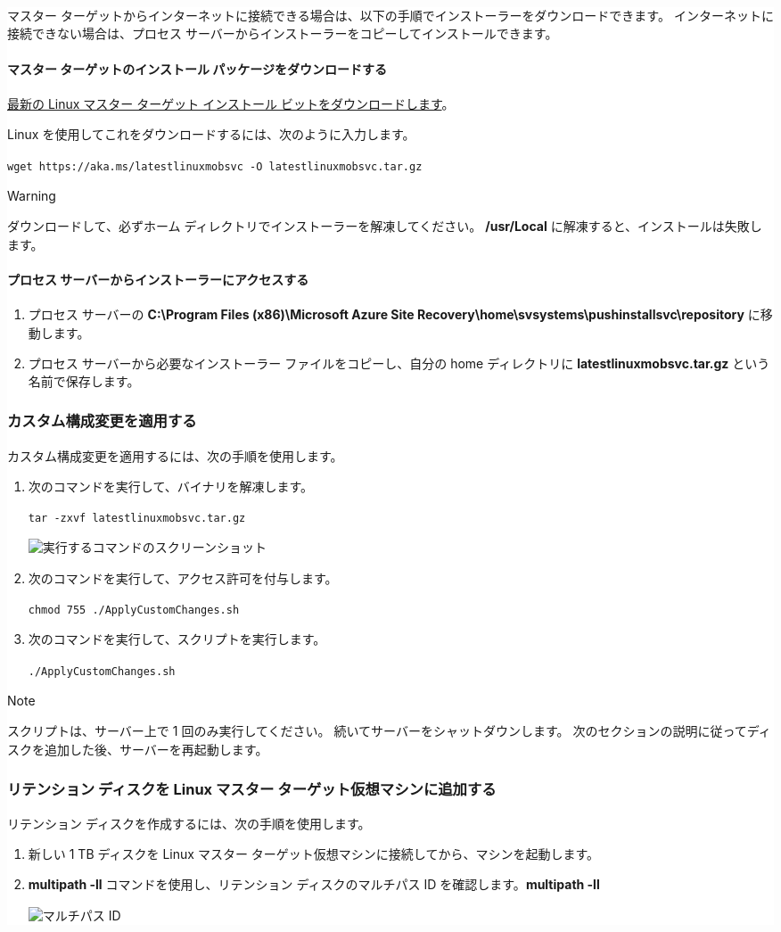 マスター ターゲットからインターネットに接続できる場合は、以下の手順でインストーラーをダウンロードできます。 インターネットに接続できない場合は、プロセス サーバーからインストーラーをコピーしてインストールできます。

#### <a name="download-the-master-target-installation-packages"></a>マスター ターゲットのインストール パッケージをダウンロードする

[最新の Linux マスター ターゲット インストール ビットをダウンロードします](https://aka.ms/latestlinuxmobsvc)。

Linux を使用してこれをダウンロードするには、次のように入力します。

`wget https://aka.ms/latestlinuxmobsvc -O latestlinuxmobsvc.tar.gz`

> [!WARNING]
> ダウンロードして、必ずホーム ディレクトリでインストーラーを解凍してください。 **/usr/Local** に解凍すると、インストールは失敗します。


#### <a name="access-the-installer-from-the-process-server"></a>プロセス サーバーからインストーラーにアクセスする

1. プロセス サーバーの **C:\Program Files (x86)\Microsoft Azure Site Recovery\home\svsystems\pushinstallsvc\repository** に移動します。

2. プロセス サーバーから必要なインストーラー ファイルをコピーし、自分の home ディレクトリに **latestlinuxmobsvc.tar.gz** という名前で保存します。


### <a name="apply-custom-configuration-changes"></a>カスタム構成変更を適用する

カスタム構成変更を適用するには、次の手順を使用します。


1. 次のコマンドを実行して、バイナリを解凍します。

    `tar -zxvf latestlinuxmobsvc.tar.gz`

    ![実行するコマンドのスクリーンショット](./media/vmware-azure-install-linux-master-target/image16.png)

2. 次のコマンドを実行して、アクセス許可を付与します。

    `chmod 755 ./ApplyCustomChanges.sh`


3. 次のコマンドを実行して、スクリプトを実行します。
    
    `./ApplyCustomChanges.sh`

> [!NOTE]
> スクリプトは、サーバー上で 1 回のみ実行してください。 続いてサーバーをシャットダウンします。 次のセクションの説明に従ってディスクを追加した後、サーバーを再起動します。

### <a name="add-a-retention-disk-to-the-linux-master-target-virtual-machine"></a>リテンション ディスクを Linux マスター ターゲット仮想マシンに追加する

リテンション ディスクを作成するには、次の手順を使用します。

1. 新しい 1 TB ディスクを Linux マスター ターゲット仮想マシンに接続してから、マシンを起動します。

2. **multipath -ll** コマンドを使用し、リテンション ディスクのマルチパス ID を確認します。**multipath -ll**

    ![マルチパス ID](./media/vmware-azure-install-linux-master-target/image27.png)
